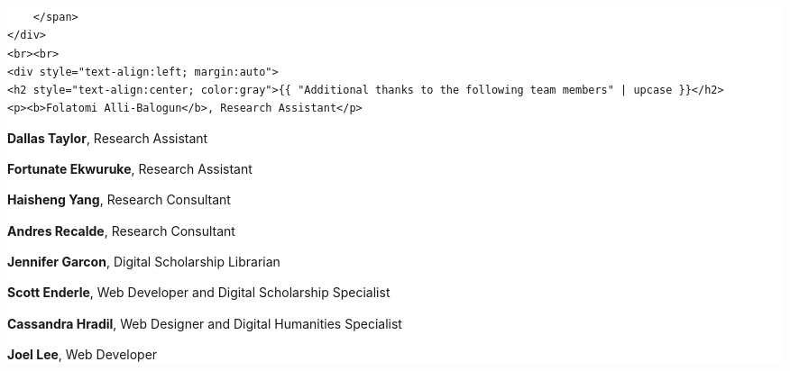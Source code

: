 		</span>
	</div>
	<br><br>
	<div style="text-align:left; margin:auto">
	<h2 style="text-align:center; color:gray">{{ "Additional thanks to the following team members" | upcase }}</h2>
	<p><b>Folatomi Alli-Balogun</b>, Research Assistant</p>
<p><b>Dallas Taylor</b>, Research Assistant</p>
<p><b>Fortunate Ekwuruke</b>, Research Assistant</p>
<p><b>Haisheng Yang</b>, Research Consultant</p>
<p><b>Andres Recalde</b>, Research Consultant</p>
<p><b>Jennifer Garcon</b>, Digital Scholarship Librarian</p>
<p><b>Scott Enderle</b>, Web Developer and Digital Scholarship Specialist</p>
<p><b>Cassandra Hradil</b>, Web Designer and Digital Humanities Specialist</p>
<p><b>Joel Lee</b>, Web Developer</p>
</div>
	</div>



